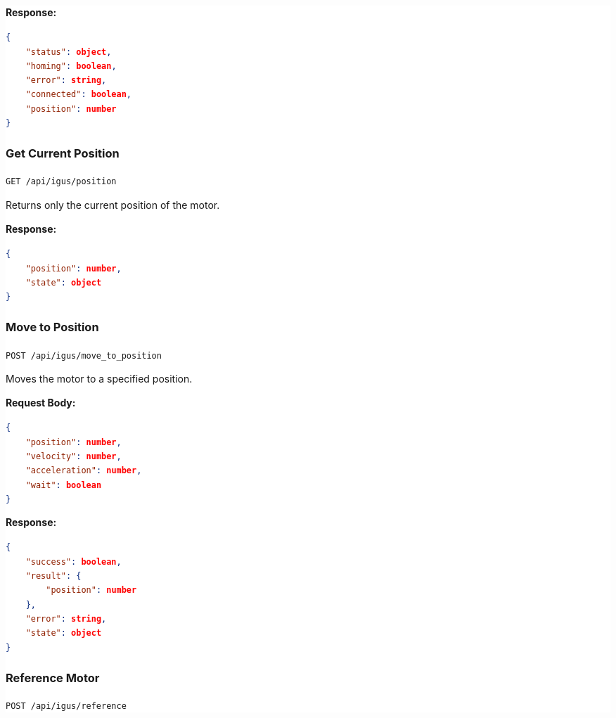 **Response:**
```json
{
    "status": object,
    "homing": boolean,
    "error": string,
    "connected": boolean,
    "position": number
}
```

### Get Current Position
```http
GET /api/igus/position
```

Returns only the current position of the motor.

**Response:**
```json
{
    "position": number,
    "state": object
}
```

### Move to Position
```http
POST /api/igus/move_to_position
```

Moves the motor to a specified position.

**Request Body:**
```json
{
    "position": number,
    "velocity": number,
    "acceleration": number,
    "wait": boolean
}
```

**Response:**
```json
{
    "success": boolean,
    "result": {
        "position": number
    },
    "error": string,
    "state": object
}
```

### Reference Motor
```http
POST /api/igus/reference
```
